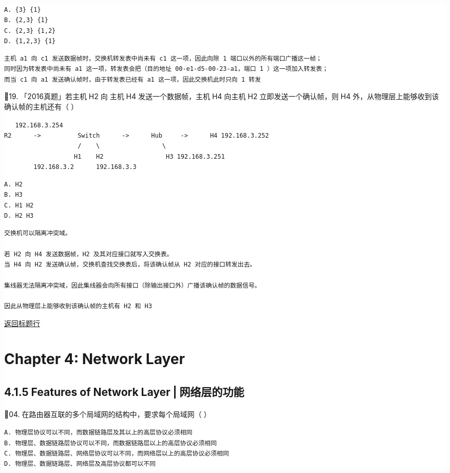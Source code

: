 ```
A. {3} {1}
B. {2,3} {1}
C. {2,3} {1,2}
D. {1,2,3} {1}
```

```
主机 a1 向 c1 发送数据帧时，交换机转发表中尚未有 c1 这一项，因此向除 1 端口以外的所有端口广播这一帧；
同时因为转发表中尚未有 a1 这一项，转发表会把（目的地址 00-e1-d5-00-23-a1，端口 1 ）这一项加入转发表；
而当 c1 向 a1 发送确认帧时，由于转发表已经有 a1 这一项，因此交换机此时只向 1 转发
```

🌟19. 「2016真题」若主机 H2 向 主机 H4 发送一个数据帧，主机 H4 向主机 H2 立即发送一个确认帧，则 H4 外，从物理层上能够收到该确认帧的主机还有（ ）

```
   192.168.3.254
R2      ->          Switch      ->      Hub     ->      H4 192.168.3.252
                    /    \                 \
                   H1    H2                 H3 192.168.3.251
        192.168.3.2      192.168.3.3
```

```
A. H2
B. H3
C. H1 H2
D. H2 H3
```

```
交换机可以隔离冲突域。

若 H2 向 H4 发送数据帧，H2 及其对应接口就写入交换表。
当 H4 向 H2 发送确认帧，交换机查找交换表后，将该确认帧从 H2 对应的接口转发出去。

集线器无法隔离冲突域，因此集线器会向所有接口（除输出接口外）广播该确认帧的数据信号。

因此从物理层上能够收到该确认帧的主机有 H2 和 H3
```

[返回标题行](https://github.com/AdorableLake/408_Questions/blob/main/Computer_Network/Wangdao_Collection_Union.md#383)

# Chapter 4: Network Layer
## 4.1.5 Features of Network Layer | 网络层的功能
🌟04. 在路由器互联的多个局域网的结构中，要求每个局域网（ ）

```
A. 物理层协议可以不同，而数据链路层及其以上的高层协议必须相同
B. 物理层、数据链路层协议可以不同，而数据链路层以上的高层协议必须相同
C. 物理层、数据链路层、网络层协议可以不同，而网络层以上的高层协议必须相同
D. 物理层、数据链路层、网络层及高层协议都可以不同
```
